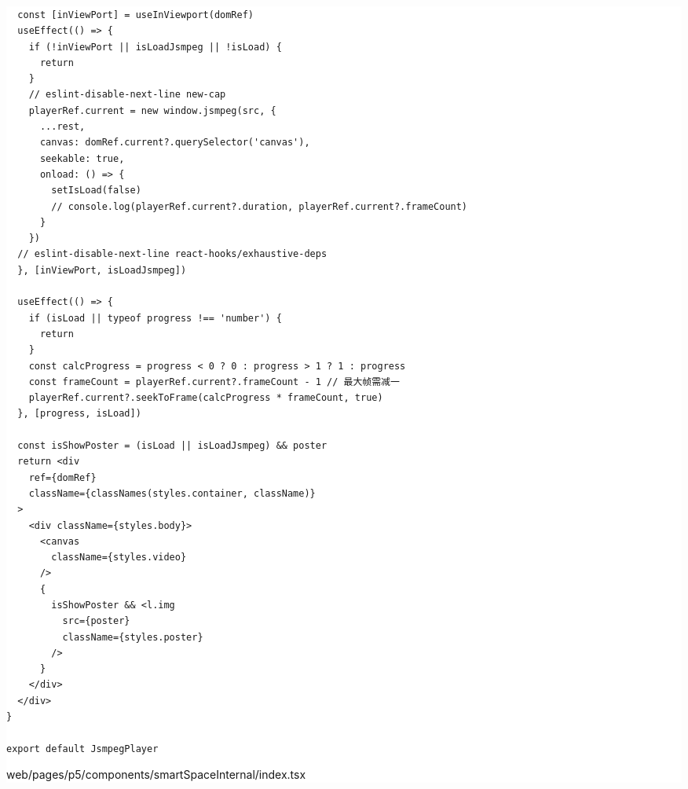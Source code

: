 ```tsx
  const [inViewPort] = useInViewport(domRef)
  useEffect(() => {
    if (!inViewPort || isLoadJsmpeg || !isLoad) {
      return
    }
    // eslint-disable-next-line new-cap
    playerRef.current = new window.jsmpeg(src, {
      ...rest,
      canvas: domRef.current?.querySelector('canvas'),
      seekable: true,
      onload: () => {
        setIsLoad(false)
        // console.log(playerRef.current?.duration, playerRef.current?.frameCount)
      }
    })
  // eslint-disable-next-line react-hooks/exhaustive-deps
  }, [inViewPort, isLoadJsmpeg])

  useEffect(() => {
    if (isLoad || typeof progress !== 'number') {
      return
    }
    const calcProgress = progress < 0 ? 0 : progress > 1 ? 1 : progress
    const frameCount = playerRef.current?.frameCount - 1 // 最大帧需减一
    playerRef.current?.seekToFrame(calcProgress * frameCount, true)
  }, [progress, isLoad])

  const isShowPoster = (isLoad || isLoadJsmpeg) && poster
  return <div
    ref={domRef}
    className={classNames(styles.container, className)}
  >
    <div className={styles.body}>
      <canvas
        className={styles.video}
      />
      {
        isShowPoster && <l.img
          src={poster}
          className={styles.poster}
        />
      }
    </div>
  </div>
}

export default JsmpegPlayer
```

web/pages/p5/components/smartSpaceInternal/index.tsx


   [key: string]: any;
